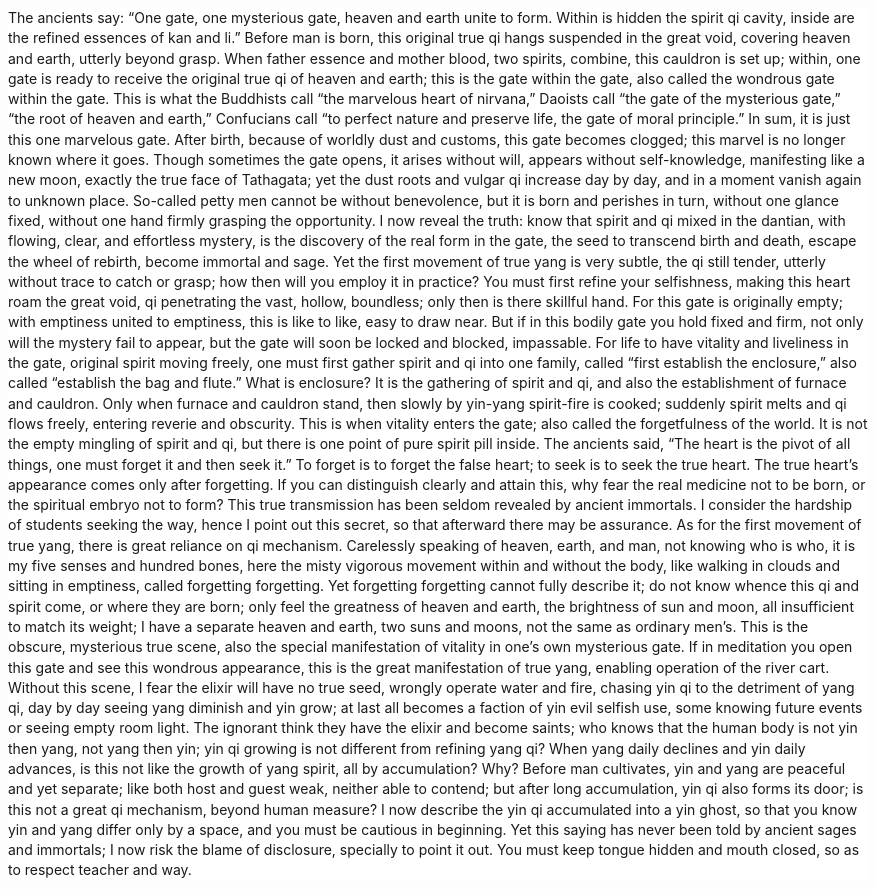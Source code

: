 The ancients say: “One gate, one mysterious gate, heaven and earth unite to form. Within is hidden the spirit qi cavity, inside are the refined essences of kan and li.” Before man is born, this original true qi hangs suspended in the great void, covering heaven and earth, utterly beyond grasp. When father essence and mother blood, two spirits, combine, this cauldron is set up; within, one gate is ready to receive the original true qi of heaven and earth; this is the gate within the gate, also called the wondrous gate within the gate. This is what the Buddhists call “the marvelous heart of nirvana,” Daoists call “the gate of the mysterious gate,” “the root of heaven and earth,” Confucians call “to perfect nature and preserve life, the gate of moral principle.” In sum, it is just this one marvelous gate. After birth, because of worldly dust and customs, this gate becomes clogged; this marvel is no longer known where it goes. Though sometimes the gate opens, it arises without will, appears without self-knowledge, manifesting like a new moon, exactly the true face of Tathagata; yet the dust roots and vulgar qi increase day by day, and in a moment vanish again to unknown place. So-called petty men cannot be without benevolence, but it is born and perishes in turn, without one glance fixed, without one hand firmly grasping the opportunity. I now reveal the truth: know that spirit and qi mixed in the dantian, with flowing, clear, and effortless mystery, is the discovery of the real form in the gate, the seed to transcend birth and death, escape the wheel of rebirth, become immortal and sage. Yet the first movement of true yang is very subtle, the qi still tender, utterly without trace to catch or grasp; how then will you employ it in practice? You must first refine your selfishness, making this heart roam the great void, qi penetrating the vast, hollow, boundless; only then is there skillful hand. For this gate is originally empty; with emptiness united to emptiness, this is like to like, easy to draw near. But if in this bodily gate you hold fixed and firm, not only will the mystery fail to appear, but the gate will soon be locked and blocked, impassable. For life to have vitality and liveliness in the gate, original spirit moving freely, one must first gather spirit and qi into one family, called “first establish the enclosure,” also called “establish the bag and flute.” What is enclosure? It is the gathering of spirit and qi, and also the establishment of furnace and cauldron. Only when furnace and cauldron stand, then slowly by yin-yang spirit-fire is cooked; suddenly spirit melts and qi flows freely, entering reverie and obscurity. This is when vitality enters the gate; also called the forgetfulness of the world. It is not the empty mingling of spirit and qi, but there is one point of pure spirit pill inside. The ancients said, “The heart is the pivot of all things, one must forget it and then seek it.” To forget is to forget the false heart; to seek is to seek the true heart. The true heart’s appearance comes only after forgetting. If you can distinguish clearly and attain this, why fear the real medicine not to be born, or the spiritual embryo not to form? This true transmission has been seldom revealed by ancient immortals. I consider the hardship of students seeking the way, hence I point out this secret, so that afterward there may be assurance. As for the first movement of true yang, there is great reliance on qi mechanism. Carelessly speaking of heaven, earth, and man, not knowing who is who, it is my five senses and hundred bones, here the misty vigorous movement within and without the body, like walking in clouds and sitting in emptiness, called forgetting forgetting. Yet forgetting forgetting cannot fully describe it; do not know whence this qi and spirit come, or where they are born; only feel the greatness of heaven and earth, the brightness of sun and moon, all insufficient to match its weight; I have a separate heaven and earth, two suns and moons, not the same as ordinary men’s. This is the obscure, mysterious true scene, also the special manifestation of vitality in one’s own mysterious gate. If in meditation you open this gate and see this wondrous appearance, this is the great manifestation of true yang, enabling operation of the river cart. Without this scene, I fear the elixir will have no true seed, wrongly operate water and fire, chasing yin qi to the detriment of yang qi, day by day seeing yang diminish and yin grow; at last all becomes a faction of yin evil selfish use, some knowing future events or seeing empty room light. The ignorant think they have the elixir and become saints; who knows that the human body is not yin then yang, not yang then yin; yin qi growing is not different from refining yang qi? When yang daily declines and yin daily advances, is this not like the growth of yang spirit, all by accumulation? Why? Before man cultivates, yin and yang are peaceful and yet separate; like both host and guest weak, neither able to contend; but after long accumulation, yin qi also forms its door; is this not a great qi mechanism, beyond human measure? I now describe the yin qi accumulated into a yin ghost, so that you know yin and yang differ only by a space, and you must be cautious in beginning. Yet this saying has never been told by ancient sages and immortals; I now risk the blame of disclosure, specially to point it out. You must keep tongue hidden and mouth closed, so as to respect teacher and way.
